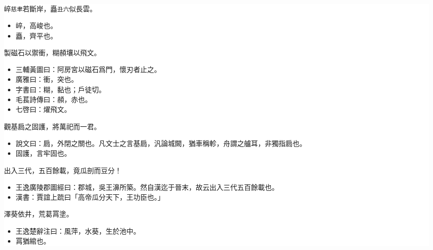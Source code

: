 崪`慈聿`若斷岸，矗`丑六`似長雲。

- 崪，高峻也。
- 矗，齊平也。

製磁石以禦衝，糊頳壤以飛文。

- 三輔黃圖曰：阿房宮以磁石爲門，懷刃者止之。
- 廣雅曰：衝，突也。
- 字書曰：糊，黏也；戶徒切。
- 毛萇詩傳曰：頳，赤也。
- 七啓曰：燿飛文。

觀基扃之固護，將萬祀而一君。

- 說文曰：扃，外閉之關也。凡文士之言基扃，汎論城闕，猶車稱軫，舟謂之艫耳，非獨指扃也。
- 固護，言牢固也。

出入三代，五百餘載，竟瓜剖而豆分！

- 王逸廣陵郡圖經曰：郡城，吳王濞所築。然自漢迄于晉末，故云出入三代五百餘載也。
- 漢書：賈誼上䟽曰「高帝瓜分天下，王功臣也。」

澤葵依井，荒葛罥塗。

- 王逸楚辭注曰：風萍，水葵，生於池中。
- 罥猶綰也。
